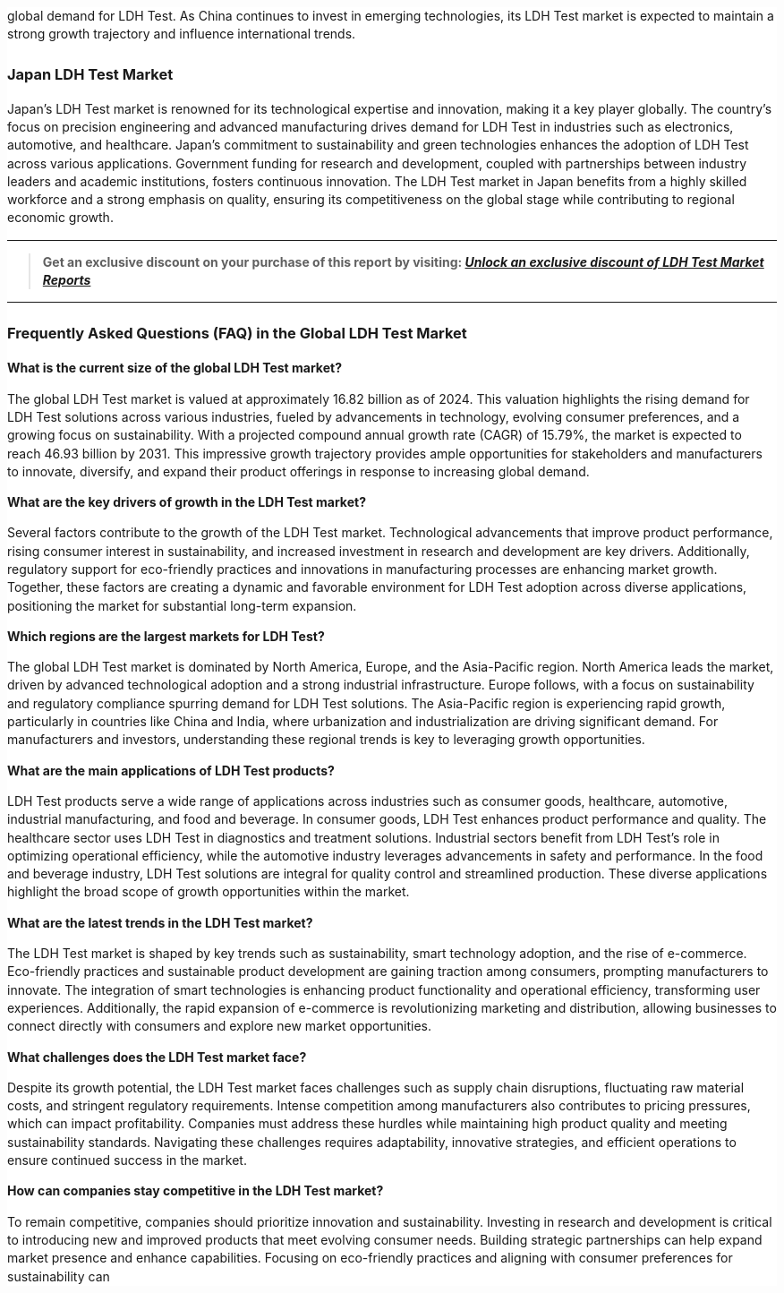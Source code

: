 global demand for LDH Test. As China continues to invest in emerging technologies, its LDH Test market is expected to maintain a strong growth trajectory and influence international trends.</p><h3>Japan LDH Test Market</h3><p>Japan&rsquo;s LDH Test market is renowned for its technological expertise and innovation, making it a key player globally. The country&rsquo;s focus on precision engineering and advanced manufacturing drives demand for LDH Test in industries such as electronics, automotive, and healthcare. Japan&rsquo;s commitment to sustainability and green technologies enhances the adoption of LDH Test across various applications. Government funding for research and development, coupled with partnerships between industry leaders and academic institutions, fosters continuous innovation. The LDH Test market in Japan benefits from a highly skilled workforce and a strong emphasis on quality, ensuring its competitiveness on the global stage while contributing to regional economic growth.</p><hr /><blockquote><p><strong>Get an exclusive discount on your purchase of this report by visiting: <em><a href="://marketresearchpulse.com/ask-for-discount/147645?utm_source=Github&amp;utm_medium=0111">Unlock an exclusive discount of LDH Test Market Reports</a></em>&nbsp;</strong></p></blockquote><hr /><h3>Frequently Asked Questions (FAQ) in the Global LDH Test Market</h3><p><strong>What is the current size of the global LDH Test market?</strong></p><p>The global LDH Test market is valued at approximately 16.82 billion as of 2024. This valuation highlights the rising demand for LDH Test solutions across various industries, fueled by advancements in technology, evolving consumer preferences, and a growing focus on sustainability. With a projected compound annual growth rate (CAGR) of 15.79%, the market is expected to reach 46.93 billion by 2031. This impressive growth trajectory provides ample opportunities for stakeholders and manufacturers to innovate, diversify, and expand their product offerings in response to increasing global demand.</p><p><strong>What are the key drivers of growth in the LDH Test market?</strong></p><p>Several factors contribute to the growth of the LDH Test market. Technological advancements that improve product performance, rising consumer interest in sustainability, and increased investment in research and development are key drivers. Additionally, regulatory support for eco-friendly practices and innovations in manufacturing processes are enhancing market growth. Together, these factors are creating a dynamic and favorable environment for LDH Test adoption across diverse applications, positioning the market for substantial long-term expansion.</p><p><strong>Which regions are the largest markets for LDH Test?</strong></p><p>The global LDH Test market is dominated by North America, Europe, and the Asia-Pacific region. North America leads the market, driven by advanced technological adoption and a strong industrial infrastructure. Europe follows, with a focus on sustainability and regulatory compliance spurring demand for LDH Test solutions. The Asia-Pacific region is experiencing rapid growth, particularly in countries like China and India, where urbanization and industrialization are driving significant demand. For manufacturers and investors, understanding these regional trends is key to leveraging growth opportunities.</p><p><strong>What are the main applications of LDH Test products?</strong></p><p>LDH Test products serve a wide range of applications across industries such as consumer goods, healthcare, automotive, industrial manufacturing, and food and beverage. In consumer goods, LDH Test enhances product performance and quality. The healthcare sector uses LDH Test in diagnostics and treatment solutions. Industrial sectors benefit from LDH Test&rsquo;s role in optimizing operational efficiency, while the automotive industry leverages advancements in safety and performance. In the food and beverage industry, LDH Test solutions are integral for quality control and streamlined production. These diverse applications highlight the broad scope of growth opportunities within the market.</p><p><strong>What are the latest trends in the LDH Test market?</strong></p><p>The LDH Test market is shaped by key trends such as sustainability, smart technology adoption, and the rise of e-commerce. Eco-friendly practices and sustainable product development are gaining traction among consumers, prompting manufacturers to innovate. The integration of smart technologies is enhancing product functionality and operational efficiency, transforming user experiences. Additionally, the rapid expansion of e-commerce is revolutionizing marketing and distribution, allowing businesses to connect directly with consumers and explore new market opportunities.</p><p><strong>What challenges does the LDH Test market face?</strong></p><p>Despite its growth potential, the LDH Test market faces challenges such as supply chain disruptions, fluctuating raw material costs, and stringent regulatory requirements. Intense competition among manufacturers also contributes to pricing pressures, which can impact profitability. Companies must address these hurdles while maintaining high product quality and meeting sustainability standards. Navigating these challenges requires adaptability, innovative strategies, and efficient operations to ensure continued success in the market.</p><p><strong>How can companies stay competitive in the LDH Test market?</strong></p><p>To remain competitive, companies should prioritize innovation and sustainability. Investing in research and development is critical to introducing new and improved products that meet evolving consumer needs. Building strategic partnerships can help expand market presence and enhance capabilities. Focusing on eco-friendly practices and aligning with consumer preferences for sustainability can